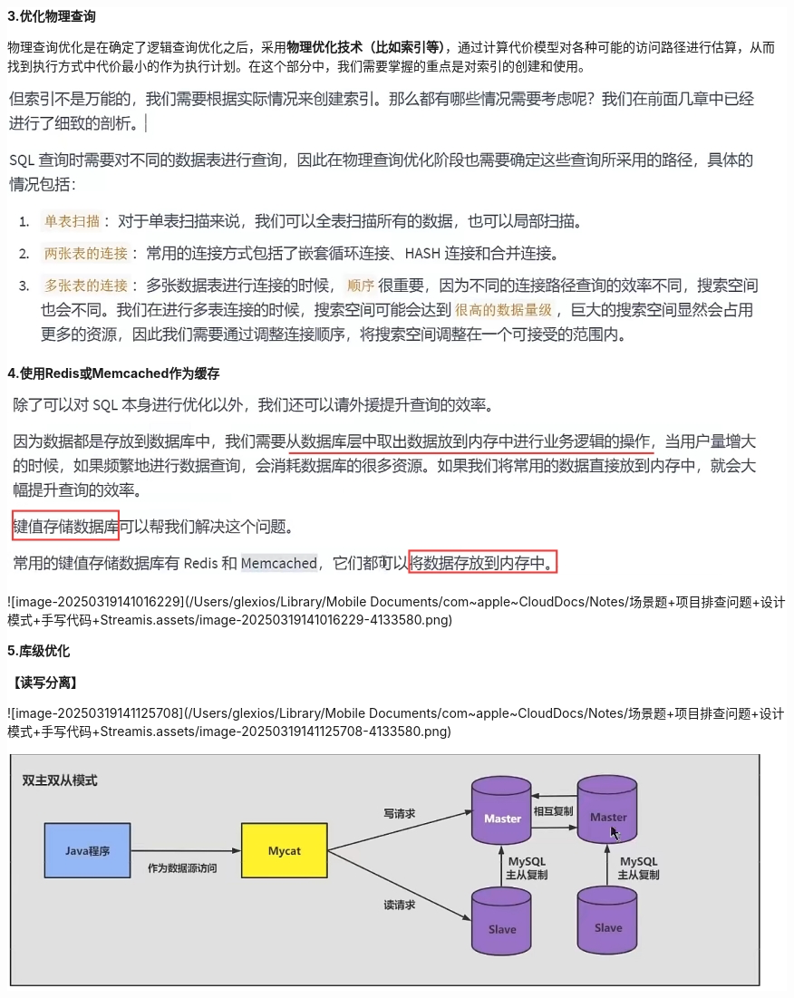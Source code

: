 **3.优化物理查询**

​	物理查询优化是在确定了逻辑查询优化之后，采用**物理优化技术（比如索引等）**，通过计算代价模型对各种可能的访问路径进行估算，从而找到执行方式中代价最小的作为执行计划。在这个部分中，我们需要掌握的重点是对索引的创建和使用。

![image-20250319140846737](https://raw.githubusercontent.com/GLeXios/Notes/main/pics/image-20250319140846737-4133580.png?token=ARFL34EZHE7PPOCXUNBIORDI563LO)

**4.使用Redis或Memcached作为缓存**

![image-20250319141009256](https://raw.githubusercontent.com/GLeXios/Notes/main/pics/image-20250319141009256-4133580.png?token=ARFL34E4ZZXPAA7FM6RHIZDI563LO)

![image-20250319141016229](/Users/glexios/Library/Mobile Documents/com~apple~CloudDocs/Notes/场景题+项目排查问题+设计模式+手写代码+Streamis.assets/image-20250319141016229-4133580.png)

**5.库级优化**

**【读写分离】**

![image-20250319141125708](/Users/glexios/Library/Mobile Documents/com~apple~CloudDocs/Notes/场景题+项目排查问题+设计模式+手写代码+Streamis.assets/image-20250319141125708-4133580.png)

![image-20250319141150939](https://raw.githubusercontent.com/GLeXios/Notes/main/pics/image-20250319141150939-4133580.png?token=ARFL34AU3CFZXM2QCAUPAS3I563LQ)
